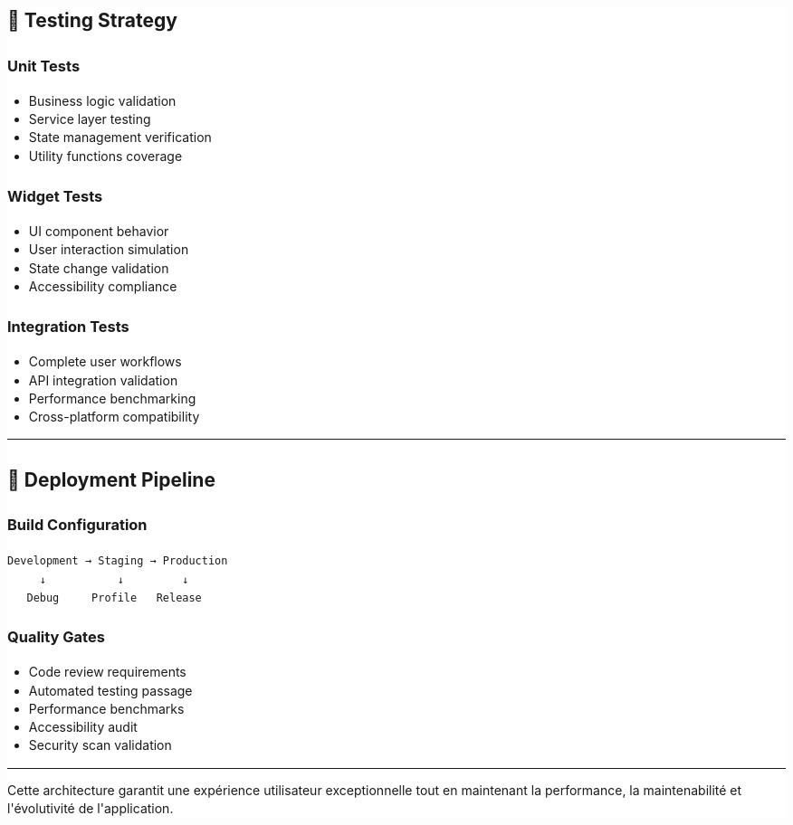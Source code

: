 
## 🧪 Testing Strategy

### Unit Tests
- Business logic validation
- Service layer testing
- State management verification
- Utility functions coverage

### Widget Tests
- UI component behavior
- User interaction simulation
- State change validation
- Accessibility compliance

### Integration Tests
- Complete user workflows
- API integration validation
- Performance benchmarking
- Cross-platform compatibility

---

## 🚀 Deployment Pipeline

### Build Configuration
```
Development → Staging → Production
     ↓           ↓         ↓
   Debug     Profile   Release
```

### Quality Gates
- Code review requirements
- Automated testing passage
- Performance benchmarks
- Accessibility audit
- Security scan validation

---

Cette architecture garantit une expérience utilisateur exceptionnelle tout en maintenant la performance, la maintenabilité et l'évolutivité de l'application.